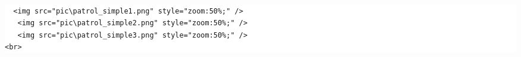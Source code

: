       <img src="pic\patrol_simple1.png" style="zoom:50%;" />
       <img src="pic\patrol_simple2.png" style="zoom:50%;" />
       <img src="pic\patrol_simple3.png" style="zoom:50%;" />
    <br>
  </center>